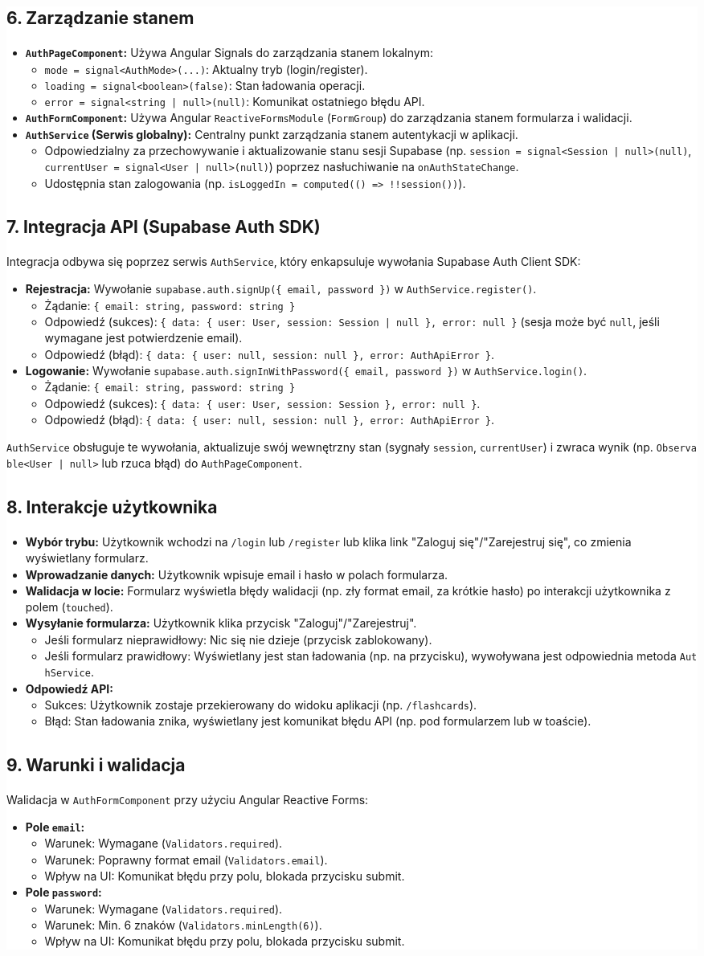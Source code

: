 ## 6. Zarządzanie stanem
-   **`AuthPageComponent`:** Używa Angular Signals do zarządzania stanem lokalnym:
    -   `mode = signal<AuthMode>(...)`: Aktualny tryb (login/register).
    -   `loading = signal<boolean>(false)`: Stan ładowania operacji.
    -   `error = signal<string | null>(null)`: Komunikat ostatniego błędu API.
-   **`AuthFormComponent`:** Używa Angular `ReactiveFormsModule` (`FormGroup`) do zarządzania stanem formularza i walidacji.
-   **`AuthService` (Serwis globalny):** Centralny punkt zarządzania stanem autentykacji w aplikacji.
    -   Odpowiedzialny za przechowywanie i aktualizowanie stanu sesji Supabase (np. `session = signal<Session | null>(null)`, `currentUser = signal<User | null>(null)`) poprzez nasłuchiwanie na `onAuthStateChange`.
    -   Udostępnia stan zalogowania (np. `isLoggedIn = computed(() => !!session())`).

## 7. Integracja API (Supabase Auth SDK)
Integracja odbywa się poprzez serwis `AuthService`, który enkapsuluje wywołania Supabase Auth Client SDK:
-   **Rejestracja:** Wywołanie `supabase.auth.signUp({ email, password })` w `AuthService.register()`.
    -   Żądanie: `{ email: string, password: string }`
    -   Odpowiedź (sukces): `{ data: { user: User, session: Session | null }, error: null }` (sesja może być `null`, jeśli wymagane jest potwierdzenie email).
    -   Odpowiedź (błąd): `{ data: { user: null, session: null }, error: AuthApiError }`.
-   **Logowanie:** Wywołanie `supabase.auth.signInWithPassword({ email, password })` w `AuthService.login()`.
    -   Żądanie: `{ email: string, password: string }`
    -   Odpowiedź (sukces): `{ data: { user: User, session: Session }, error: null }`.
    -   Odpowiedź (błąd): `{ data: { user: null, session: null }, error: AuthApiError }`.

`AuthService` obsługuje te wywołania, aktualizuje swój wewnętrzny stan (sygnały `session`, `currentUser`) i zwraca wynik (np. `Observable<User | null>` lub rzuca błąd) do `AuthPageComponent`.

## 8. Interakcje użytkownika
-   **Wybór trybu:** Użytkownik wchodzi na `/login` lub `/register` lub klika link "Zaloguj się"/"Zarejestruj się", co zmienia wyświetlany formularz.
-   **Wprowadzanie danych:** Użytkownik wpisuje email i hasło w polach formularza.
-   **Walidacja w locie:** Formularz wyświetla błędy walidacji (np. zły format email, za krótkie hasło) po interakcji użytkownika z polem (`touched`).
-   **Wysyłanie formularza:** Użytkownik klika przycisk "Zaloguj"/"Zarejestruj".
    -   Jeśli formularz nieprawidłowy: Nic się nie dzieje (przycisk zablokowany).
    -   Jeśli formularz prawidłowy: Wyświetlany jest stan ładowania (np. na przycisku), wywoływana jest odpowiednia metoda `AuthService`.
-   **Odpowiedź API:**
    -   Sukces: Użytkownik zostaje przekierowany do widoku aplikacji (np. `/flashcards`).
    -   Błąd: Stan ładowania znika, wyświetlany jest komunikat błędu API (np. pod formularzem lub w toaście).

## 9. Warunki i walidacja
Walidacja w `AuthFormComponent` przy użyciu Angular Reactive Forms:
-   **Pole `email`:**
    -   Warunek: Wymagane (`Validators.required`).
    -   Warunek: Poprawny format email (`Validators.email`).
    -   Wpływ na UI: Komunikat błędu przy polu, blokada przycisku submit.
-   **Pole `password`:**
    -   Warunek: Wymagane (`Validators.required`).
    -   Warunek: Min. 6 znaków (`Validators.minLength(6)`).
    -   Wpływ na UI: Komunikat błędu przy polu, blokada przycisku submit.
